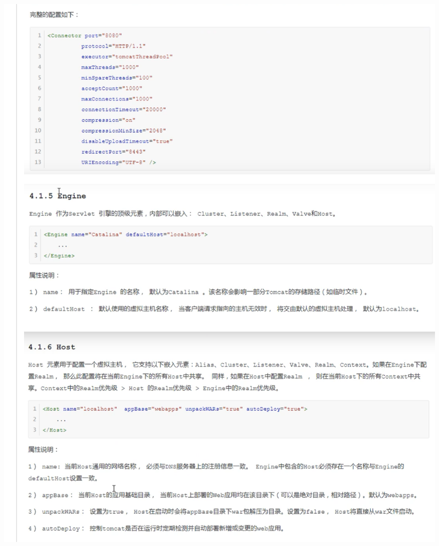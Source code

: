 > ![image-20200922210457143](images/image-20200922210457143.png)
>
> ![image-20200922210521018](images/image-20200922210521018.png)
>
> ![image-20200922210711217](images/image-20200922210711217.png)
>
